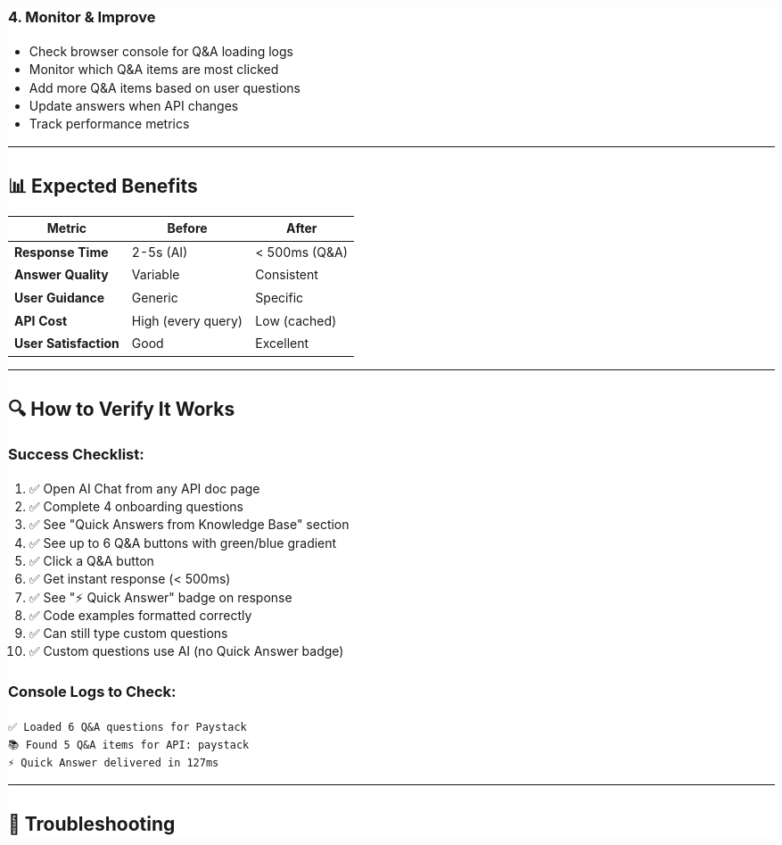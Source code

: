 ### **4. Monitor & Improve**

- Check browser console for Q&A loading logs
- Monitor which Q&A items are most clicked
- Add more Q&A items based on user questions
- Update answers when API changes
- Track performance metrics

---

## 📊 Expected Benefits

| Metric | Before | After |
|--------|--------|-------|
| **Response Time** | 2-5s (AI) | < 500ms (Q&A) |
| **Answer Quality** | Variable | Consistent |
| **User Guidance** | Generic | Specific |
| **API Cost** | High (every query) | Low (cached) |
| **User Satisfaction** | Good | Excellent |

---

## 🔍 How to Verify It Works

### **Success Checklist:**

1. ✅ Open AI Chat from any API doc page
2. ✅ Complete 4 onboarding questions
3. ✅ See "Quick Answers from Knowledge Base" section
4. ✅ See up to 6 Q&A buttons with green/blue gradient
5. ✅ Click a Q&A button
6. ✅ Get instant response (< 500ms)
7. ✅ See "⚡ Quick Answer" badge on response
8. ✅ Code examples formatted correctly
9. ✅ Can still type custom questions
10. ✅ Custom questions use AI (no Quick Answer badge)

### **Console Logs to Check:**

```
✅ Loaded 6 Q&A questions for Paystack
📚 Found 5 Q&A items for API: paystack
⚡ Quick Answer delivered in 127ms
```

---

## 🐛 Troubleshooting
